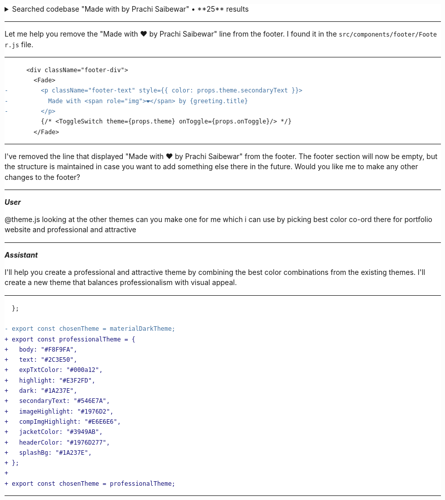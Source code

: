 
<details><summary>Searched codebase "Made with by Prachi Saibewar" • **25** results</summary></details>

---

Let me help you remove the "Made with ❤️ by Prachi Saibewar" line from the footer. I found it in the `src/components/footer/Footer.js` file.

---

```diff
      <div className="footer-div">
        <Fade>
-         <p className="footer-text" style={{ color: props.theme.secondaryText }}>
-           Made with <span role="img">❤️</span> by {greeting.title}
-         </p>
          {/* <ToggleSwitch theme={props.theme} onToggle={props.onToggle}/> */}
        </Fade>
```

---

I've removed the line that displayed "Made with ❤️ by Prachi Saibewar" from the footer. The footer section will now be empty, but the structure is maintained in case you want to add something else there in the future. Would you like me to make any other changes to the footer?

---

_**User**_

@theme.js looking at the other themes can you make one for me which i can use by picking best color co-ord there for portfolio website and professional and attractive

---

_**Assistant**_

I'll help you create a professional and attractive theme by combining the best color combinations from the existing themes. I'll create a new theme that balances professionalism with visual appeal.

---

```diff
  };

- export const chosenTheme = materialDarkTheme;
+ export const professionalTheme = {
+   body: "#F8F9FA",
+   text: "#2C3E50",
+   expTxtColor: "#000a12",
+   highlight: "#E3F2FD",
+   dark: "#1A237E",
+   secondaryText: "#546E7A",
+   imageHighlight: "#1976D2",
+   compImgHighlight: "#E6E6E6",
+   jacketColor: "#3949AB",
+   headerColor: "#1976D277",
+   splashBg: "#1A237E",
+ };
+
+ export const chosenTheme = professionalTheme;

```

---